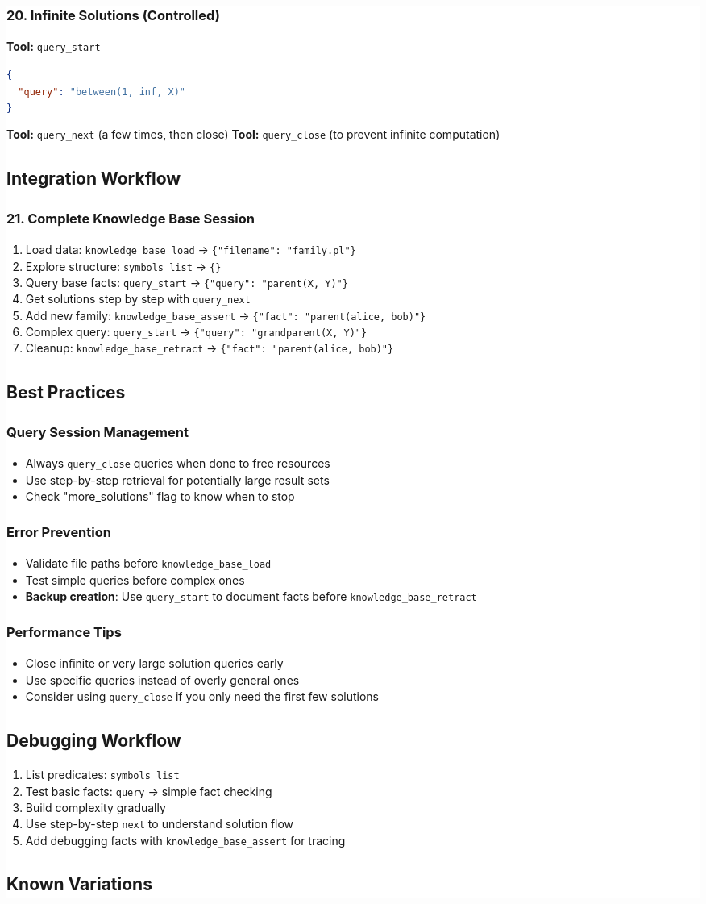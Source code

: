 ### 20. Infinite Solutions (Controlled)

**Tool:** `query_start`
```json
{
  "query": "between(1, inf, X)"
}
```

**Tool:** `query_next` (a few times, then close)
**Tool:** `query_close` (to prevent infinite computation)

## Integration Workflow

### 21. Complete Knowledge Base Session

1. Load data: `knowledge_base_load` → `{"filename": "family.pl"}`
2. Explore structure: `symbols_list` → `{}`
3. Query base facts: `query_start` → `{"query": "parent(X, Y)"}`
4. Get solutions step by step with `query_next`
5. Add new family: `knowledge_base_assert` → `{"fact": "parent(alice, bob)"}`
6. Complex query: `query_start` → `{"query": "grandparent(X, Y)"}`
7. Cleanup: `knowledge_base_retract` → `{"fact": "parent(alice, bob)"}`

## Best Practices

### Query Session Management
- Always `query_close` queries when done to free resources
- Use step-by-step retrieval for potentially large result sets
- Check "more_solutions" flag to know when to stop

### Error Prevention
- Validate file paths before `knowledge_base_load`
- Test simple queries before complex ones
- **Backup creation**: Use `query_start` to document facts before `knowledge_base_retract`

### Performance Tips
- Close infinite or very large solution queries early
- Use specific queries instead of overly general ones
- Consider using `query_close` if you only need the first few solutions

## Debugging Workflow

1. List predicates: `symbols_list`
2. Test basic facts: `query` → simple fact checking
3. Build complexity gradually
4. Use step-by-step `next` to understand solution flow
5. Add debugging facts with `knowledge_base_assert` for tracing

## Known Variations
